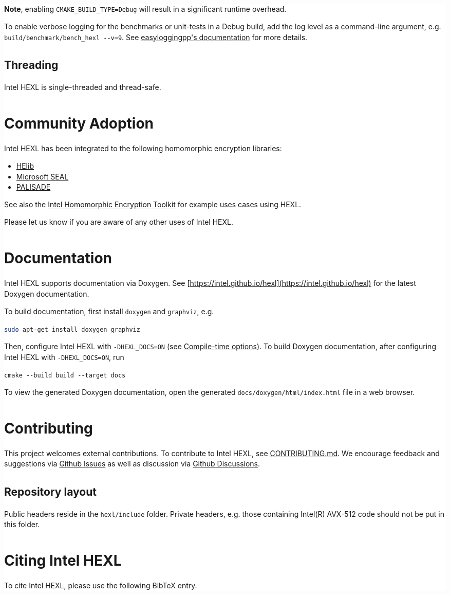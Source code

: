 **Note**, enabling `CMAKE_BUILD_TYPE=Debug` will result in a significant runtime overhead.

To enable verbose logging for the benchmarks or unit-tests in a Debug build, add the log level as a command-line argument, e.g. `build/benchmark/bench_hexl --v=9`. See [easyloggingpp's documentation](https://github.com/amrayn/easyloggingpp#application-arguments) for more details.

## Threading
Intel HEXL is single-threaded and thread-safe.

# Community Adoption

Intel HEXL has been integrated to the following homomorphic encryption libraries:
- [HElib](https://github.com/homenc/HElib)
- [Microsoft SEAL](https://github.com/microsoft/SEAL)
- [PALISADE](https://gitlab.com/palisade/palisade-release)

See also the [Intel Homomorphic Encryption Toolkit](https://github.com/intel/he-toolkit) for example uses cases using HEXL.

Please let us know if you are aware of any other uses of Intel HEXL.

# Documentation
Intel HEXL supports documentation via Doxygen. See [https://intel.github.io/hexl](https://intel.github.io/hexl) for the latest Doxygen documentation.

To build documentation, first install `doxygen` and `graphviz`, e.g.
```bash
sudo apt-get install doxygen graphviz
```
Then, configure Intel HEXL with `-DHEXL_DOCS=ON` (see [Compile-time options](#compile-time-options)).
 To build Doxygen documentation, after configuring Intel HEXL with `-DHEXL_DOCS=ON`, run
```
cmake --build build --target docs
```
To view the generated Doxygen documentation, open the generated `docs/doxygen/html/index.html` file in a web browser.

# Contributing
This project welcomes external contributions. To contribute to Intel HEXL, see [CONTRIBUTING.md](CONTRIBUTING.md).
We encourage feedback and suggestions via [Github Issues](https://github.com/intel/hexl/issues) as well as discussion via [Github Discussions](https://github.com/intel/hexl/discussions).

## Repository layout
Public headers reside in the `hexl/include` folder.
Private headers, e.g. those containing Intel(R) AVX-512 code should not be put in this folder.

# Citing Intel HEXL
To cite Intel HEXL, please use the following BibTeX entry.
